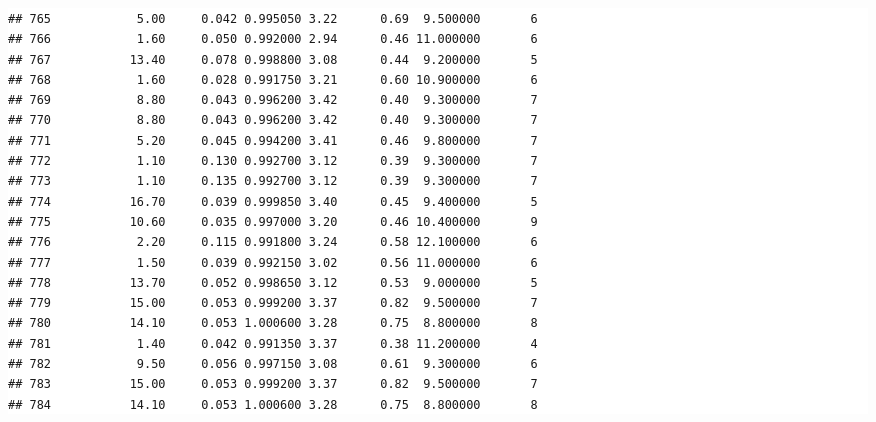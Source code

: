     ## 765            5.00     0.042 0.995050 3.22      0.69  9.500000       6
    ## 766            1.60     0.050 0.992000 2.94      0.46 11.000000       6
    ## 767           13.40     0.078 0.998800 3.08      0.44  9.200000       5
    ## 768            1.60     0.028 0.991750 3.21      0.60 10.900000       6
    ## 769            8.80     0.043 0.996200 3.42      0.40  9.300000       7
    ## 770            8.80     0.043 0.996200 3.42      0.40  9.300000       7
    ## 771            5.20     0.045 0.994200 3.41      0.46  9.800000       7
    ## 772            1.10     0.130 0.992700 3.12      0.39  9.300000       7
    ## 773            1.10     0.135 0.992700 3.12      0.39  9.300000       7
    ## 774           16.70     0.039 0.999850 3.40      0.45  9.400000       5
    ## 775           10.60     0.035 0.997000 3.20      0.46 10.400000       9
    ## 776            2.20     0.115 0.991800 3.24      0.58 12.100000       6
    ## 777            1.50     0.039 0.992150 3.02      0.56 11.000000       6
    ## 778           13.70     0.052 0.998650 3.12      0.53  9.000000       5
    ## 779           15.00     0.053 0.999200 3.37      0.82  9.500000       7
    ## 780           14.10     0.053 1.000600 3.28      0.75  8.800000       8
    ## 781            1.40     0.042 0.991350 3.37      0.38 11.200000       4
    ## 782            9.50     0.056 0.997150 3.08      0.61  9.300000       6
    ## 783           15.00     0.053 0.999200 3.37      0.82  9.500000       7
    ## 784           14.10     0.053 1.000600 3.28      0.75  8.800000       8